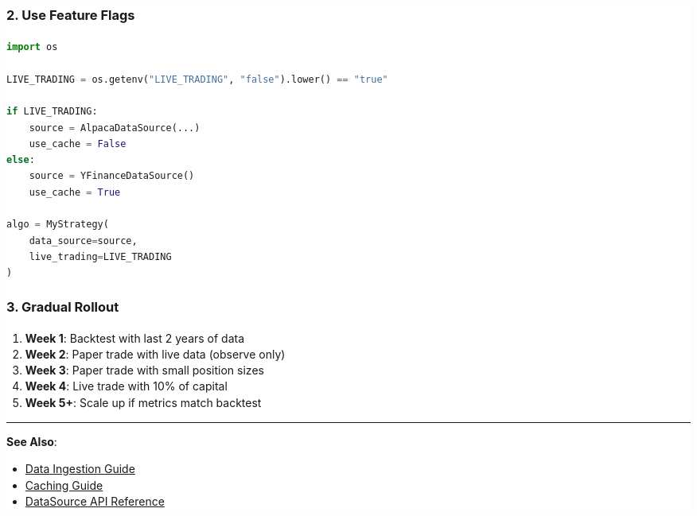 ### 2. Use Feature Flags

```python
import os

LIVE_TRADING = os.getenv("LIVE_TRADING", "false").lower() == "true"

if LIVE_TRADING:
    source = AlpacaDataSource(...)
    use_cache = False
else:
    source = YFinanceDataSource()
    use_cache = True

algo = MyStrategy(
    data_source=source,
    live_trading=LIVE_TRADING
)
```

### 3. Gradual Rollout

1. **Week 1**: Backtest with last 2 years of data
2. **Week 2**: Paper trade with live data (observe only)
3. **Week 3**: Paper trade with small position sizes
4. **Week 4**: Live trade with 10% of capital
5. **Week 5+**: Scale up if metrics match backtest

---

**See Also**:
- [Data Ingestion Guide](data-ingestion.md)
- [Caching Guide](caching-guide.md)
- [DataSource API Reference](../api/datasource-api.md)
